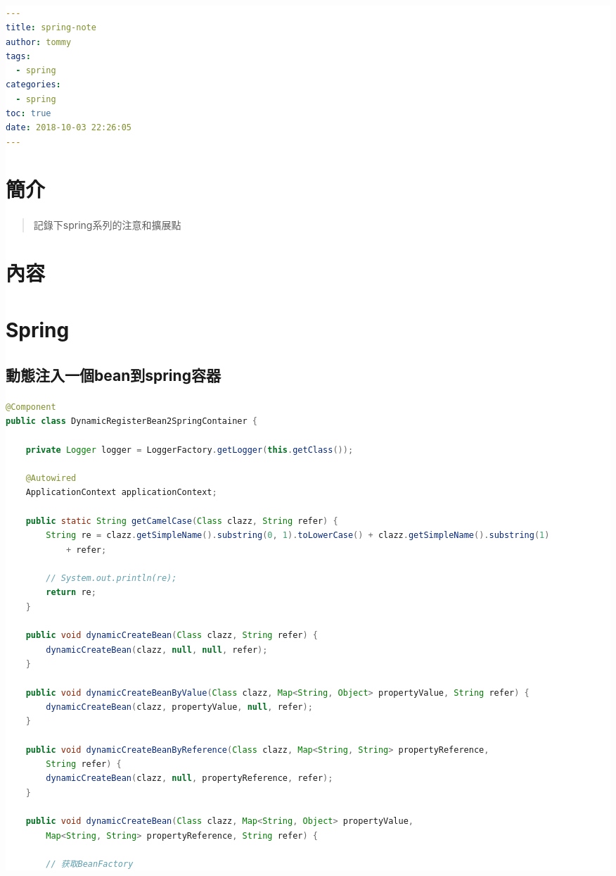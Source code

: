 ```yaml
---
title: spring-note
author: tommy
tags:
  - spring
categories:
  - spring
toc: true
date: 2018-10-03 22:26:05
---
```


# 簡介

> 記錄下spring系列的注意和擴展點


# 內容

# Spring



## 動態注入一個bean到spring容器
```java
@Component
public class DynamicRegisterBean2SpringContainer {

	private Logger logger = LoggerFactory.getLogger(this.getClass());

	@Autowired
	ApplicationContext applicationContext;

	public static String getCamelCase(Class clazz, String refer) {
		String re = clazz.getSimpleName().substring(0, 1).toLowerCase() + clazz.getSimpleName().substring(1)
			+ refer;

		// System.out.println(re);
		return re;
	}

	public void dynamicCreateBean(Class clazz, String refer) {
		dynamicCreateBean(clazz, null, null, refer);
	}

	public void dynamicCreateBeanByValue(Class clazz, Map<String, Object> propertyValue, String refer) {
		dynamicCreateBean(clazz, propertyValue, null, refer);
	}

	public void dynamicCreateBeanByReference(Class clazz, Map<String, String> propertyReference,
		String refer) {
		dynamicCreateBean(clazz, null, propertyReference, refer);
	}

	public void dynamicCreateBean(Class clazz, Map<String, Object> propertyValue,
		Map<String, String> propertyReference, String refer) {

		// 获取BeanFactory
```